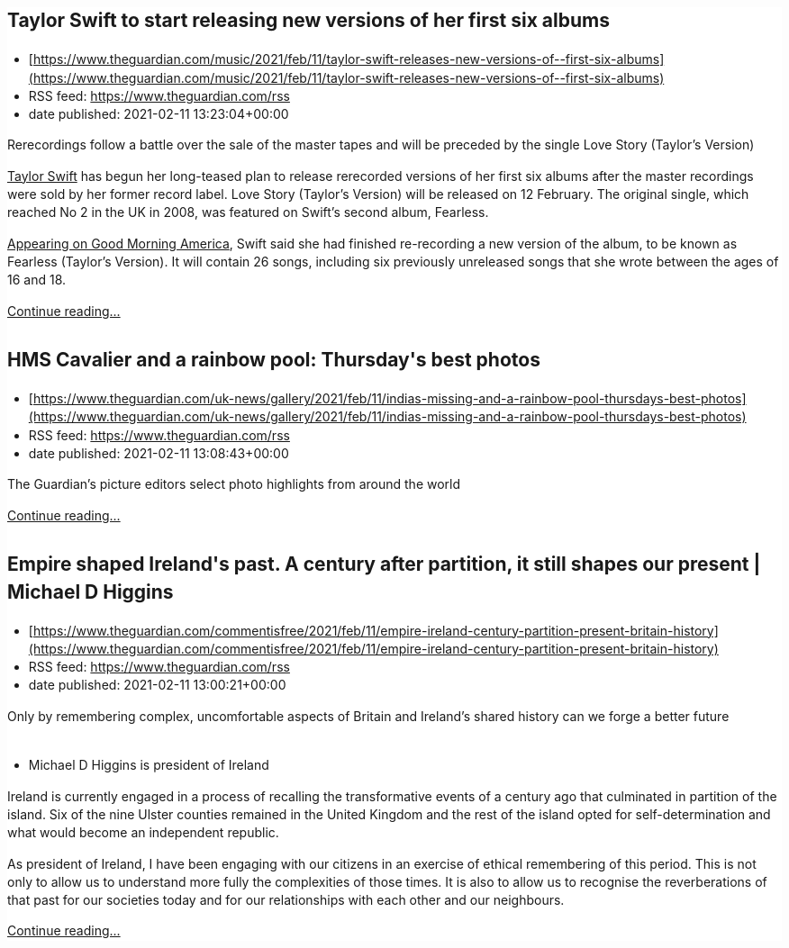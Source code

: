 ## Taylor Swift to start releasing new versions of her first six albums
 - [https://www.theguardian.com/music/2021/feb/11/taylor-swift-releases-new-versions-of--first-six-albums](https://www.theguardian.com/music/2021/feb/11/taylor-swift-releases-new-versions-of--first-six-albums)
 - RSS feed: https://www.theguardian.com/rss
 - date published: 2021-02-11 13:23:04+00:00

<p>Rerecordings follow a battle over the sale of the master tapes and will be preceded by the single Love Story (Taylor’s Version)</p><p><a href="https://www.theguardian.com/music/taylor-swift">Taylor Swift</a> has begun her long-teased plan to release rerecorded versions of her first six albums after the master recordings were sold by her former record label. Love Story (Taylor’s Version) will be released on 12 February. The original single, which reached No 2 in the UK in 2008, was featured on Swift’s second album, Fearless.</p><p><a href="https://twitter.com/GMA/status/1359853262384553986">Appearing on Good Morning America</a>, Swift said she had finished re-recording a new version of the album, to be known as Fearless (Taylor’s Version). It will contain 26 songs, including six previously unreleased songs that she wrote between the ages of 16 and 18.</p> <a href="https://www.theguardian.com/music/2021/feb/11/taylor-swift-releases-new-versions-of--first-six-albums">Continue reading...</a>

## HMS Cavalier and a rainbow pool: Thursday's best photos
 - [https://www.theguardian.com/uk-news/gallery/2021/feb/11/indias-missing-and-a-rainbow-pool-thursdays-best-photos](https://www.theguardian.com/uk-news/gallery/2021/feb/11/indias-missing-and-a-rainbow-pool-thursdays-best-photos)
 - RSS feed: https://www.theguardian.com/rss
 - date published: 2021-02-11 13:08:43+00:00

<p>The Guardian’s picture editors select photo highlights from around the world</p> <a href="https://www.theguardian.com/uk-news/gallery/2021/feb/11/indias-missing-and-a-rainbow-pool-thursdays-best-photos">Continue reading...</a>

## Empire shaped Ireland's past. A century after partition, it still shapes our present | Michael D Higgins
 - [https://www.theguardian.com/commentisfree/2021/feb/11/empire-ireland-century-partition-present-britain-history](https://www.theguardian.com/commentisfree/2021/feb/11/empire-ireland-century-partition-present-britain-history)
 - RSS feed: https://www.theguardian.com/rss
 - date published: 2021-02-11 13:00:21+00:00

<p>Only by remembering complex, uncomfortable aspects of Britain and Ireland’s shared history can we forge a better future<br /><br /></p><ul><li>Michael D Higgins is president of Ireland</li></ul><p>Ireland is currently engaged in a process of recalling the transformative events of a century ago that culminated in partition of the island. Six of the nine Ulster counties remained in the United Kingdom and the rest of the island opted for self-determination and what would become an independent republic.</p><p>As president of Ireland, I have been engaging with our citizens in an exercise of ethical remembering of this period. This is not only to allow us to understand more fully the complexities of those times. It is also to allow us to recognise the reverberations of that past for our societies today and for our relationships with each other and our neighbours.</p> <a href="https://www.theguardian.com/commentisfree/2021/feb/11/empire-ireland-century-partition-present-britain-history">Continue reading...</a>
